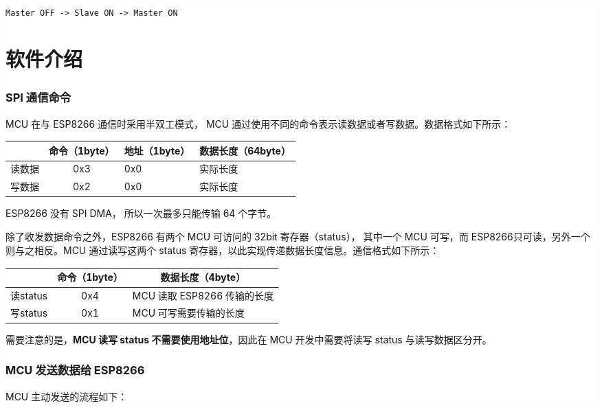```
Master OFF -> Slave ON -> Master ON
```

# 软件介绍

### SPI 通信命令

MCU 在与 ESP8266 通信时采用半双工模式， MCU 通过使用不同的命令表示读数据或者写数据。数据格式如下所示：

|        | 命令（1byte） | 地址（1byte） | 数据长度（64byte） |
| :----: | :-----------: | ------------- | ------------------ |
| 读数据 |      0x3      | 0x0           | 实际长度           |
| 写数据 |      0x2      | 0x0           | 实际长度           |

ESP8266 没有 SPI DMA， 所以一次最多只能传输 64 个字节。

除了收发数据命令之外，ESP8266 有两个 MCU 可访问的 32bit 寄存器（status）， 其中一个 MCU 可写，而 ESP8266只可读，另外一个则与之相反。MCU 通过读写这两个 status 寄存器，以此实现传递数据长度信息。通信格式如下所示：

|          | 命令（1byte） | 数据长度（4byte）           |
| :------: | :-----------: | --------------------------- |
| 读status |      0x4      | MCU 读取 ESP8266 传输的长度 |
| 写status |      0x1      | MCU 可写需要传输的长度      |

需要注意的是，**MCU 读写 status 不需要使用地址位**，因此在 MCU 开发中需要将读写 status 与读写数据区分开。

### MCU 发送数据给 ESP8266

MCU 主动发送的流程如下：

